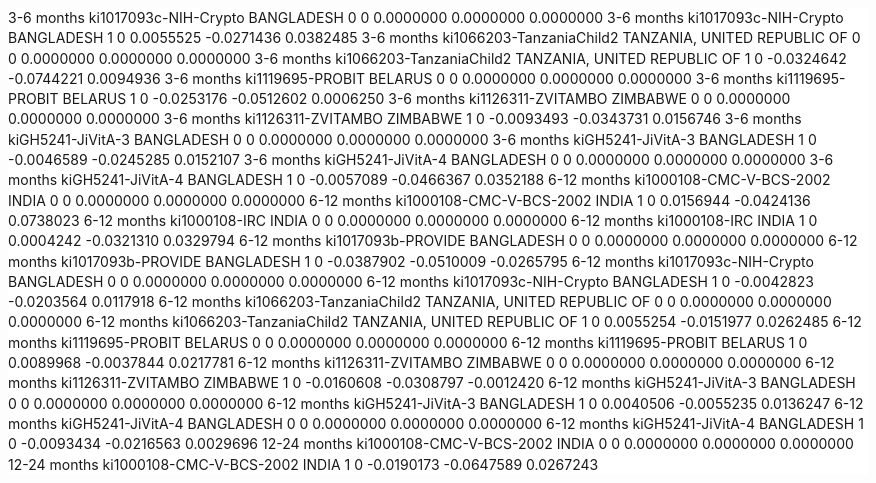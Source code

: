 3-6 months     ki1017093c-NIH-Crypto      BANGLADESH                     0                    0                  0.0000000    0.0000000    0.0000000
3-6 months     ki1017093c-NIH-Crypto      BANGLADESH                     1                    0                  0.0055525   -0.0271436    0.0382485
3-6 months     ki1066203-TanzaniaChild2   TANZANIA, UNITED REPUBLIC OF   0                    0                  0.0000000    0.0000000    0.0000000
3-6 months     ki1066203-TanzaniaChild2   TANZANIA, UNITED REPUBLIC OF   1                    0                 -0.0324642   -0.0744221    0.0094936
3-6 months     ki1119695-PROBIT           BELARUS                        0                    0                  0.0000000    0.0000000    0.0000000
3-6 months     ki1119695-PROBIT           BELARUS                        1                    0                 -0.0253176   -0.0512602    0.0006250
3-6 months     ki1126311-ZVITAMBO         ZIMBABWE                       0                    0                  0.0000000    0.0000000    0.0000000
3-6 months     ki1126311-ZVITAMBO         ZIMBABWE                       1                    0                 -0.0093493   -0.0343731    0.0156746
3-6 months     kiGH5241-JiVitA-3          BANGLADESH                     0                    0                  0.0000000    0.0000000    0.0000000
3-6 months     kiGH5241-JiVitA-3          BANGLADESH                     1                    0                 -0.0046589   -0.0245285    0.0152107
3-6 months     kiGH5241-JiVitA-4          BANGLADESH                     0                    0                  0.0000000    0.0000000    0.0000000
3-6 months     kiGH5241-JiVitA-4          BANGLADESH                     1                    0                 -0.0057089   -0.0466367    0.0352188
6-12 months    ki1000108-CMC-V-BCS-2002   INDIA                          0                    0                  0.0000000    0.0000000    0.0000000
6-12 months    ki1000108-CMC-V-BCS-2002   INDIA                          1                    0                  0.0156944   -0.0424136    0.0738023
6-12 months    ki1000108-IRC              INDIA                          0                    0                  0.0000000    0.0000000    0.0000000
6-12 months    ki1000108-IRC              INDIA                          1                    0                  0.0004242   -0.0321310    0.0329794
6-12 months    ki1017093b-PROVIDE         BANGLADESH                     0                    0                  0.0000000    0.0000000    0.0000000
6-12 months    ki1017093b-PROVIDE         BANGLADESH                     1                    0                 -0.0387902   -0.0510009   -0.0265795
6-12 months    ki1017093c-NIH-Crypto      BANGLADESH                     0                    0                  0.0000000    0.0000000    0.0000000
6-12 months    ki1017093c-NIH-Crypto      BANGLADESH                     1                    0                 -0.0042823   -0.0203564    0.0117918
6-12 months    ki1066203-TanzaniaChild2   TANZANIA, UNITED REPUBLIC OF   0                    0                  0.0000000    0.0000000    0.0000000
6-12 months    ki1066203-TanzaniaChild2   TANZANIA, UNITED REPUBLIC OF   1                    0                  0.0055254   -0.0151977    0.0262485
6-12 months    ki1119695-PROBIT           BELARUS                        0                    0                  0.0000000    0.0000000    0.0000000
6-12 months    ki1119695-PROBIT           BELARUS                        1                    0                  0.0089968   -0.0037844    0.0217781
6-12 months    ki1126311-ZVITAMBO         ZIMBABWE                       0                    0                  0.0000000    0.0000000    0.0000000
6-12 months    ki1126311-ZVITAMBO         ZIMBABWE                       1                    0                 -0.0160608   -0.0308797   -0.0012420
6-12 months    kiGH5241-JiVitA-3          BANGLADESH                     0                    0                  0.0000000    0.0000000    0.0000000
6-12 months    kiGH5241-JiVitA-3          BANGLADESH                     1                    0                  0.0040506   -0.0055235    0.0136247
6-12 months    kiGH5241-JiVitA-4          BANGLADESH                     0                    0                  0.0000000    0.0000000    0.0000000
6-12 months    kiGH5241-JiVitA-4          BANGLADESH                     1                    0                 -0.0093434   -0.0216563    0.0029696
12-24 months   ki1000108-CMC-V-BCS-2002   INDIA                          0                    0                  0.0000000    0.0000000    0.0000000
12-24 months   ki1000108-CMC-V-BCS-2002   INDIA                          1                    0                 -0.0190173   -0.0647589    0.0267243